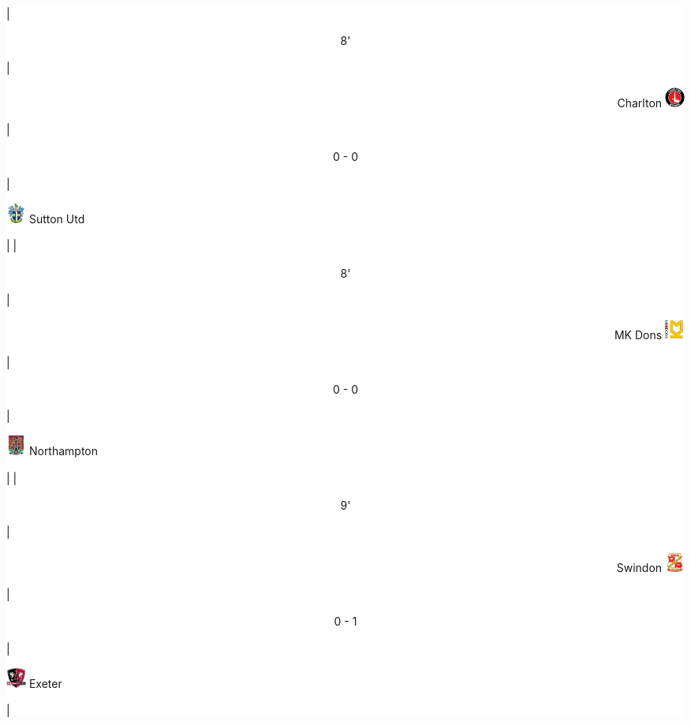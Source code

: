 | <p align="center">8'</p> | <p align="right">Charlton <img src="/static/logos/Charlton Athletic FC.png" height="25px"></p> | <p align="center">0 - 0</p> | <p align="left"><img src="/static/logos/Sutton United FC.png" height="25px"> Sutton Utd</p> |
| <p align="center">8'</p> | <p align="right">MK Dons <img src="/static/logos/Milton Keynes Dons FC.png" height="25px"></p> | <p align="center">0 - 0</p> | <p align="left"><img src="/static/logos/Northampton Town FC.png" height="25px"> Northampton</p> |
| <p align="center">9'</p> | <p align="right">Swindon <img src="/static/logos/Swindon Town FC.png" height="25px"></p> | <p align="center">0 - 1</p> | <p align="left"><img src="/static/logos/Exeter City FC.png" height="25px"> Exeter</p> |